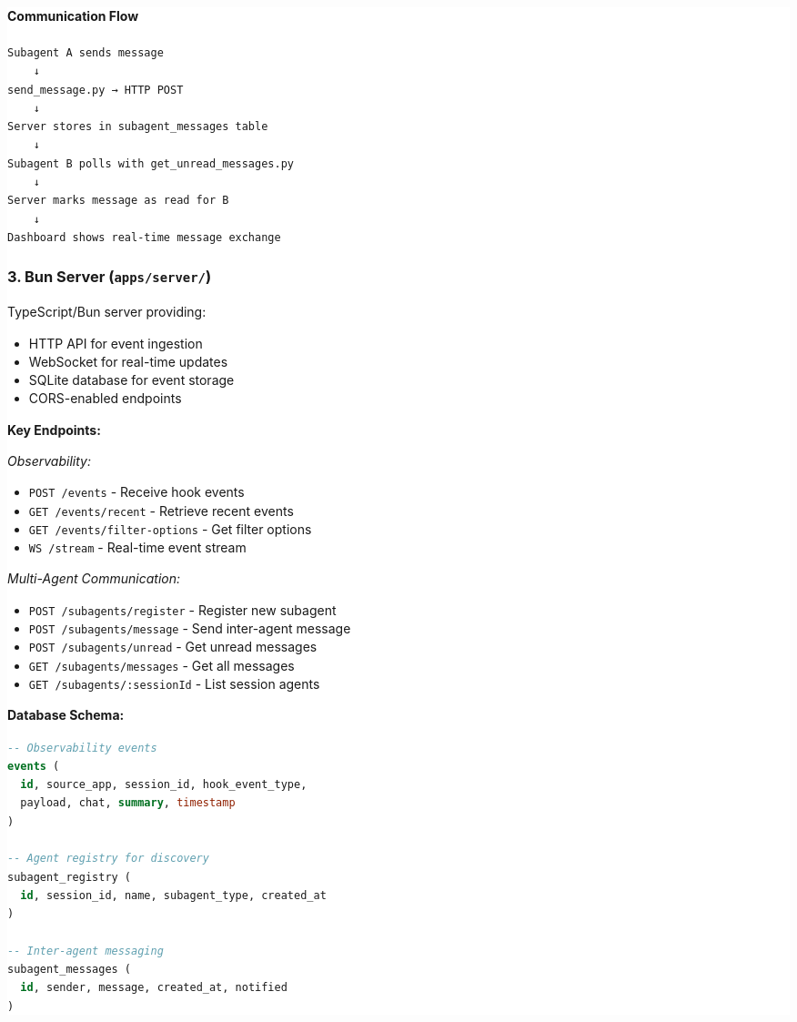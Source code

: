 #### Communication Flow
```
Subagent A sends message
    ↓
send_message.py → HTTP POST
    ↓
Server stores in subagent_messages table
    ↓
Subagent B polls with get_unread_messages.py
    ↓
Server marks message as read for B
    ↓
Dashboard shows real-time message exchange
```

### 3. Bun Server (`apps/server/`)

TypeScript/Bun server providing:
- HTTP API for event ingestion
- WebSocket for real-time updates
- SQLite database for event storage
- CORS-enabled endpoints

**Key Endpoints:**

*Observability:*
- `POST /events` - Receive hook events
- `GET /events/recent` - Retrieve recent events
- `GET /events/filter-options` - Get filter options
- `WS /stream` - Real-time event stream

*Multi-Agent Communication:*
- `POST /subagents/register` - Register new subagent
- `POST /subagents/message` - Send inter-agent message
- `POST /subagents/unread` - Get unread messages
- `GET /subagents/messages` - Get all messages
- `GET /subagents/:sessionId` - List session agents

**Database Schema:**
```sql
-- Observability events
events (
  id, source_app, session_id, hook_event_type,
  payload, chat, summary, timestamp
)

-- Agent registry for discovery
subagent_registry (
  id, session_id, name, subagent_type, created_at
)

-- Inter-agent messaging
subagent_messages (
  id, sender, message, created_at, notified
)
```
